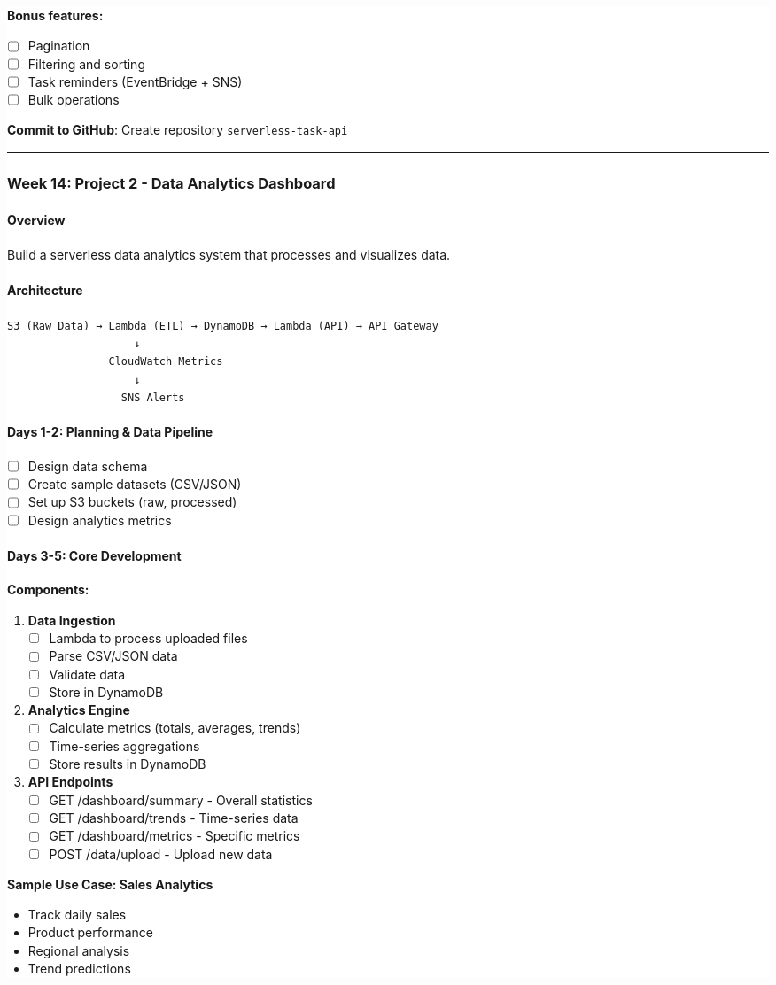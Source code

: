 **Bonus features:**
- [ ] Pagination
- [ ] Filtering and sorting
- [ ] Task reminders (EventBridge + SNS)
- [ ] Bulk operations

**Commit to GitHub**: Create repository `serverless-task-api`

---

### Week 14: Project 2 - Data Analytics Dashboard

#### Overview
Build a serverless data analytics system that processes and visualizes data.

#### Architecture
```
S3 (Raw Data) → Lambda (ETL) → DynamoDB → Lambda (API) → API Gateway
                    ↓
                CloudWatch Metrics
                    ↓
                  SNS Alerts
```

#### Days 1-2: Planning & Data Pipeline
- [ ] Design data schema
- [ ] Create sample datasets (CSV/JSON)
- [ ] Set up S3 buckets (raw, processed)
- [ ] Design analytics metrics

#### Days 3-5: Core Development

**Components:**

1. **Data Ingestion**
   - [ ] Lambda to process uploaded files
   - [ ] Parse CSV/JSON data
   - [ ] Validate data
   - [ ] Store in DynamoDB

2. **Analytics Engine**
   - [ ] Calculate metrics (totals, averages, trends)
   - [ ] Time-series aggregations
   - [ ] Store results in DynamoDB

3. **API Endpoints**
   - [ ] GET /dashboard/summary - Overall statistics
   - [ ] GET /dashboard/trends - Time-series data
   - [ ] GET /dashboard/metrics - Specific metrics
   - [ ] POST /data/upload - Upload new data

**Sample Use Case: Sales Analytics**
- Track daily sales
- Product performance
- Regional analysis
- Trend predictions
